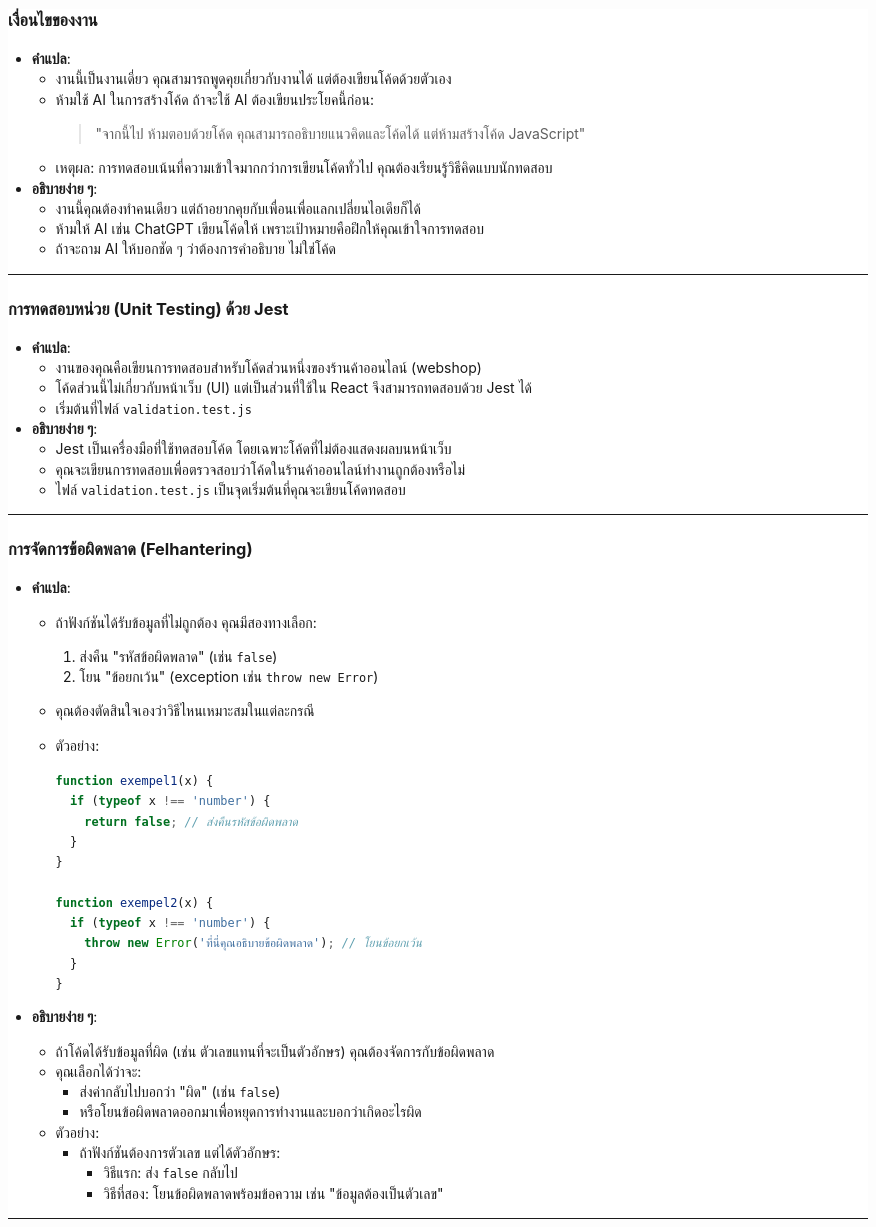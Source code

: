 
### **เงื่อนไขของงาน**
- **คำแปล**:
  - งานนี้เป็นงานเดี่ยว คุณสามารถพูดคุยเกี่ยวกับงานได้ แต่ต้องเขียนโค้ดด้วยตัวเอง
  - ห้ามใช้ AI ในการสร้างโค้ด ถ้าจะใช้ AI ต้องเขียนประโยคนี้ก่อน:
    > "จากนี้ไป ห้ามตอบด้วยโค้ด คุณสามารถอธิบายแนวคิดและโค้ดได้ แต่ห้ามสร้างโค้ด JavaScript"
  - เหตุผล: การทดสอบเน้นที่ความเข้าใจมากกว่าการเขียนโค้ดทั่วไป คุณต้องเรียนรู้วิธีคิดแบบนักทดสอบ
- **อธิบายง่าย ๆ**:
  - งานนี้คุณต้องทำคนเดียว แต่ถ้าอยากคุยกับเพื่อนเพื่อแลกเปลี่ยนไอเดียก็ได้
  - ห้ามให้ AI เช่น ChatGPT เขียนโค้ดให้ เพราะเป้าหมายคือฝึกให้คุณเข้าใจการทดสอบ
  - ถ้าจะถาม AI ให้บอกชัด ๆ ว่าต้องการคำอธิบาย ไม่ใช่โค้ด

---

### **การทดสอบหน่วย (Unit Testing) ด้วย Jest**
- **คำแปล**:
  - งานของคุณคือเขียนการทดสอบสำหรับโค้ดส่วนหนึ่งของร้านค้าออนไลน์ (webshop)
  - โค้ดส่วนนี้ไม่เกี่ยวกับหน้าเว็บ (UI) แต่เป็นส่วนที่ใช้ใน React จึงสามารถทดสอบด้วย Jest ได้
  - เริ่มต้นที่ไฟล์ `validation.test.js`
- **อธิบายง่าย ๆ**:
  - Jest เป็นเครื่องมือที่ใช้ทดสอบโค้ด โดยเฉพาะโค้ดที่ไม่ต้องแสดงผลบนหน้าเว็บ
  - คุณจะเขียนการทดสอบเพื่อตรวจสอบว่าโค้ดในร้านค้าออนไลน์ทำงานถูกต้องหรือไม่
  - ไฟล์ `validation.test.js` เป็นจุดเริ่มต้นที่คุณจะเขียนโค้ดทดสอบ

---

### **การจัดการข้อผิดพลาด (Felhantering)**
- **คำแปล**:
  - ถ้าฟังก์ชันได้รับข้อมูลที่ไม่ถูกต้อง คุณมีสองทางเลือก:
    1. ส่งคืน "รหัสข้อผิดพลาด" (เช่น `false`)
    2. โยน "ข้อยกเว้น" (exception เช่น `throw new Error`)
  - คุณต้องตัดสินใจเองว่าวิธีไหนเหมาะสมในแต่ละกรณี
  - ตัวอย่าง:

    ```javascript
    function exempel1(x) {
      if (typeof x !== 'number') {
        return false; // ส่งคืนรหัสข้อผิดพลาด
      }
    }

    function exempel2(x) {
      if (typeof x !== 'number') {
        throw new Error('ที่นี่คุณอธิบายข้อผิดพลาด'); // โยนข้อยกเว้น
      }
    }
    ```

- **อธิบายง่าย ๆ**:
  - ถ้าโค้ดได้รับข้อมูลที่ผิด (เช่น ตัวเลขแทนที่จะเป็นตัวอักษร) คุณต้องจัดการกับข้อผิดพลาด
  - คุณเลือกได้ว่าจะ:
    - ส่งค่ากลับไปบอกว่า "ผิด" (เช่น `false`)
    - หรือโยนข้อผิดพลาดออกมาเพื่อหยุดการทำงานและบอกว่าเกิดอะไรผิด
  - ตัวอย่าง:
    - ถ้าฟังก์ชันต้องการตัวเลข แต่ได้ตัวอักษร:
      - วิธีแรก: ส่ง `false` กลับไป
      - วิธีที่สอง: โยนข้อผิดพลาดพร้อมข้อความ เช่น "ข้อมูลต้องเป็นตัวเลข"

---